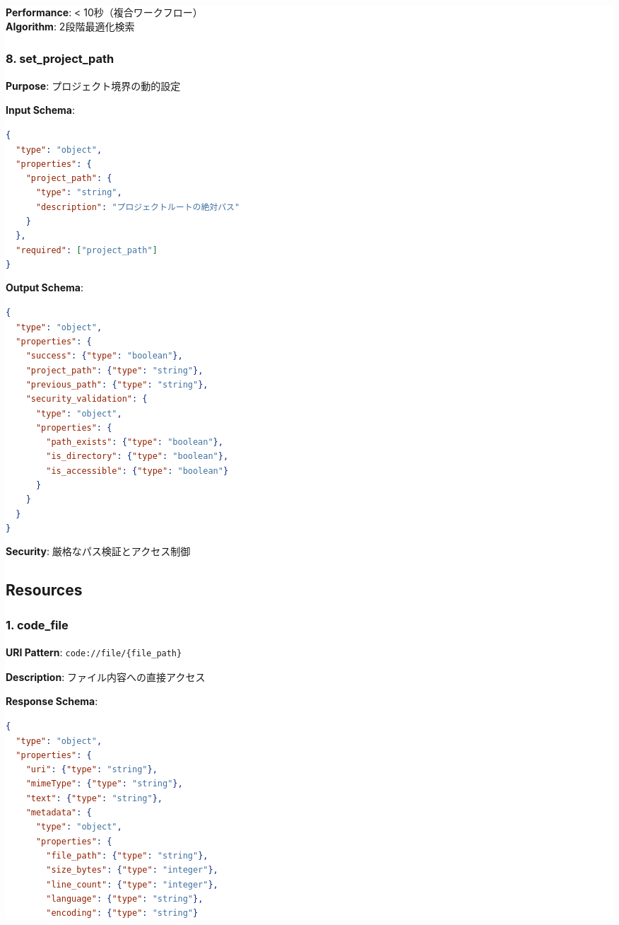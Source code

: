 **Performance**: < 10秒（複合ワークフロー）  
**Algorithm**: 2段階最適化検索

### 8. set_project_path

**Purpose**: プロジェクト境界の動的設定

**Input Schema**:
```json
{
  "type": "object",
  "properties": {
    "project_path": {
      "type": "string",
      "description": "プロジェクトルートの絶対パス"
    }
  },
  "required": ["project_path"]
}
```

**Output Schema**:
```json
{
  "type": "object",
  "properties": {
    "success": {"type": "boolean"},
    "project_path": {"type": "string"},
    "previous_path": {"type": "string"},
    "security_validation": {
      "type": "object",
      "properties": {
        "path_exists": {"type": "boolean"},
        "is_directory": {"type": "boolean"},
        "is_accessible": {"type": "boolean"}
      }
    }
  }
}
```

**Security**: 厳格なパス検証とアクセス制御

## Resources

### 1. code_file

**URI Pattern**: `code://file/{file_path}`

**Description**: ファイル内容への直接アクセス

**Response Schema**:
```json
{
  "type": "object",
  "properties": {
    "uri": {"type": "string"},
    "mimeType": {"type": "string"},
    "text": {"type": "string"},
    "metadata": {
      "type": "object",
      "properties": {
        "file_path": {"type": "string"},
        "size_bytes": {"type": "integer"},
        "line_count": {"type": "integer"},
        "language": {"type": "string"},
        "encoding": {"type": "string"}
```